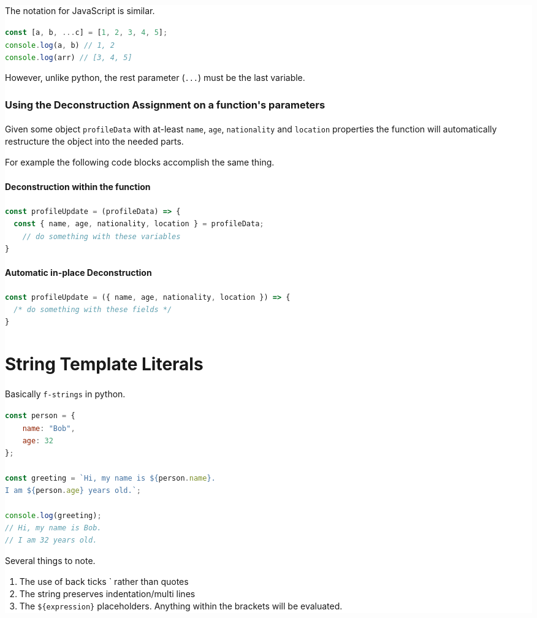 The notation for JavaScript is similar.

```javascript
const [a, b, ...c] = [1, 2, 3, 4, 5];
console.log(a, b) // 1, 2
console.log(arr) // [3, 4, 5]
```

However, unlike python, the rest parameter (`...`) must be the last variable.

### Using the Deconstruction Assignment on a function's parameters

Given some object `profileData` with at-least `name`, `age`, `nationality` and `location`
properties the function will automatically restructure the object into the needed parts.

For example the following code blocks accomplish the same thing.

#### Deconstruction within the function
```javascript
const profileUpdate = (profileData) => {
  const { name, age, nationality, location } = profileData;
    // do something with these variables
}
```


#### Automatic in-place Deconstruction
```javascript
const profileUpdate = ({ name, age, nationality, location }) => {
  /* do something with these fields */
}
```

# String Template Literals

Basically `f-strings` in python.

```javascript
const person = {
    name: "Bob",
    age: 32
};

const greeting = `Hi, my name is ${person.name}.
I am ${person.age} years old.`;

console.log(greeting);
// Hi, my name is Bob.
// I am 32 years old.
```

Several things to note.
  1. The use of back ticks \` rather than quotes
  1. The string preserves indentation/multi lines
  1. The `${expression}` placeholders. Anything within the brackets will be evaluated.
